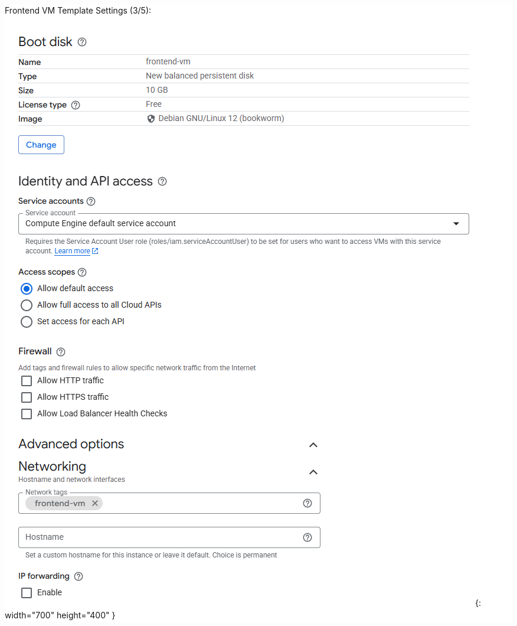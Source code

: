 Frontend VM Template Settings (3/5):

![45](/assets/img/cloud/gcp/45.png){: width="700" height="400" }
